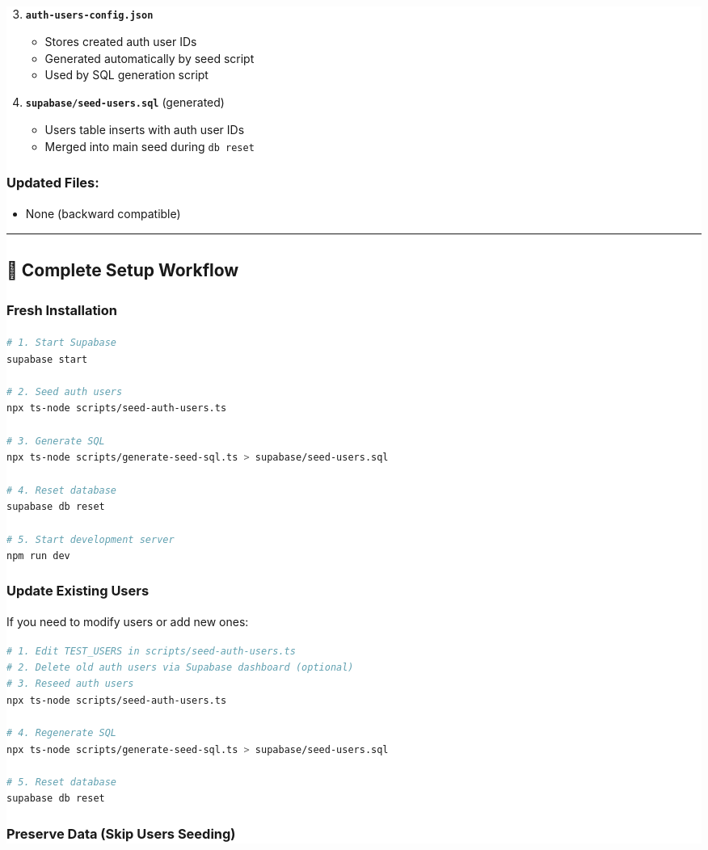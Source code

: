 3. **`auth-users-config.json`**
   - Stores created auth user IDs
   - Generated automatically by seed script
   - Used by SQL generation script

4. **`supabase/seed-users.sql`** (generated)
   - Users table inserts with auth user IDs
   - Merged into main seed during `db reset`

### Updated Files:
- None (backward compatible)

---

## 🔄 Complete Setup Workflow

### Fresh Installation

```bash
# 1. Start Supabase
supabase start

# 2. Seed auth users
npx ts-node scripts/seed-auth-users.ts

# 3. Generate SQL
npx ts-node scripts/generate-seed-sql.ts > supabase/seed-users.sql

# 4. Reset database
supabase db reset

# 5. Start development server
npm run dev
```

### Update Existing Users

If you need to modify users or add new ones:

```bash
# 1. Edit TEST_USERS in scripts/seed-auth-users.ts
# 2. Delete old auth users via Supabase dashboard (optional)
# 3. Reseed auth users
npx ts-node scripts/seed-auth-users.ts

# 4. Regenerate SQL
npx ts-node scripts/generate-seed-sql.ts > supabase/seed-users.sql

# 5. Reset database
supabase db reset
```

### Preserve Data (Skip Users Seeding)
